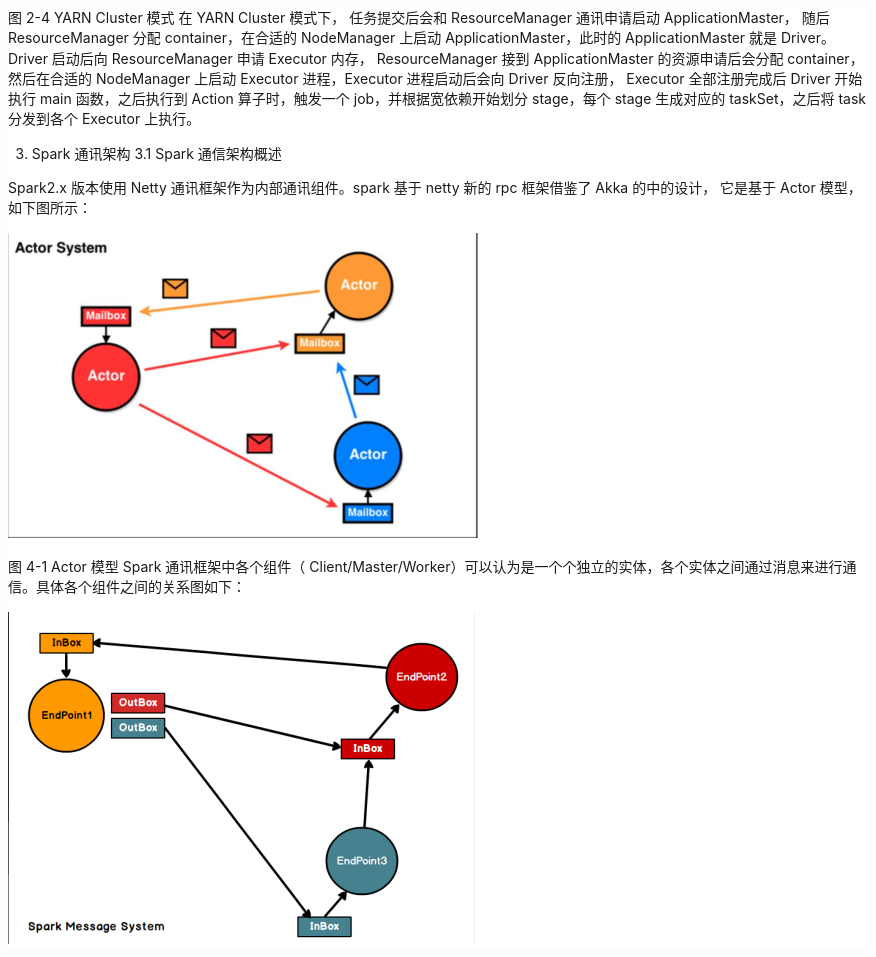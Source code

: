 图 2-4 YARN Cluster 模式
在 YARN  Cluster  模式下， 任务提交后会和 ResourceManager  通讯申请启动
ApplicationMaster， 随后 ResourceManager  分配 container，在合适的 NodeManager
上启动 ApplicationMaster，此时的 ApplicationMaster 就是 Driver。
Driver 启动后向 ResourceManager 申请 Executor 内存， ResourceManager 接到
ApplicationMaster 的资源申请后会分配 container，然后在合适的 NodeManager 上启动 Executor 进程，Executor 进程启动后会向 Driver 反向注册， Executor 全部注册完成后 Driver 开始执行 main 函数，之后执行到 Action 算子时，触发一个 job，并根据宽依赖开始划分 stage，每个 stage  生成对应的 taskSet，之后将 task  分发到各个
Executor 上执行。

3.	Spark  通讯架构
3.1	Spark 通信架构概述

Spark2.x 版本使用 Netty 通讯框架作为内部通讯组件。spark  基于 netty 新的 rpc
框架借鉴了 Akka 的中的设计， 它是基于 Actor 模型， 如下图所示： 

![image](https://github.com/marxlee/Development-doc/blob/master/spark/images/akka-actor.png)

图 4-1 Actor 模型
Spark 通讯框架中各个组件（ Client/Master/Worker）可以认为是一个个独立的实体，各个实体之间通过消息来进行通信。具体各个组件之间的关系图如下： 

![image](https://github.com/marxlee/Development-doc/blob/master/spark/images/spark-message-system.png)

